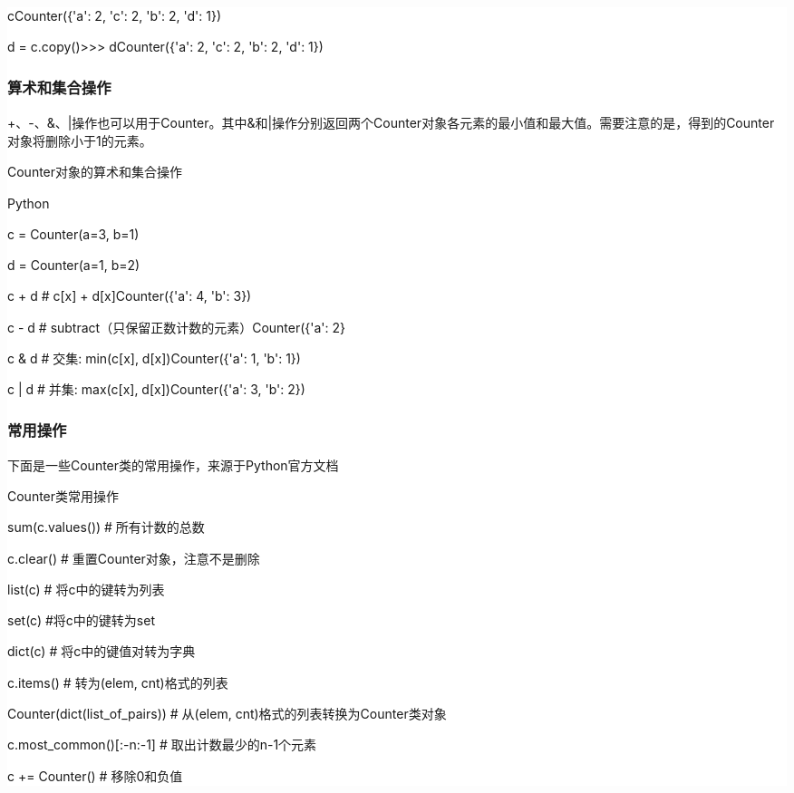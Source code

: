 cCounter({'a': 2, 'c': 2, 'b': 2, 'd': 1})

d = c.copy()>>> dCounter({'a': 2, 'c': 2, 'b': 2, 'd': 1})

### 算术和集合操作

+、-、&、|操作也可以用于Counter。其中&和|操作分别返回两个Counter对象各元素的最小值和最大值。需要注意的是，得到的Counter对象将删除小于1的元素。

Counter对象的算术和集合操作

Python

c = Counter(a=3, b=1)

 d = Counter(a=1, b=2)

 c + d  # c[x] + d[x]Counter({'a': 4, 'b': 3})

 c - d  # subtract（只保留正数计数的元素）Counter({'a': 2}

 c & d  # 交集:  min(c[x], d[x])Counter({'a': 1, 'b': 1})

 c \| d  # 并集:  max(c[x], d[x])Counter({'a': 3, 'b': 2})



### 常用操作

下面是一些Counter类的常用操作，来源于Python官方文档

Counter类常用操作

sum(c.values())  # 所有计数的总数

c.clear()  # 重置Counter对象，注意不是删除

list(c) # 将c中的键转为列表

set(c)  #将c中的键转为set 

dict(c)  # 将c中的键值对转为字典

c.items()  # 转为(elem, cnt)格式的列表

Counter(dict(list_of_pairs))  # 从(elem, cnt)格式的列表转换为Counter类对象

c.most_common()[:-n:-1]  # 取出计数最少的n-1个元素

c += Counter()  # 移除0和负值